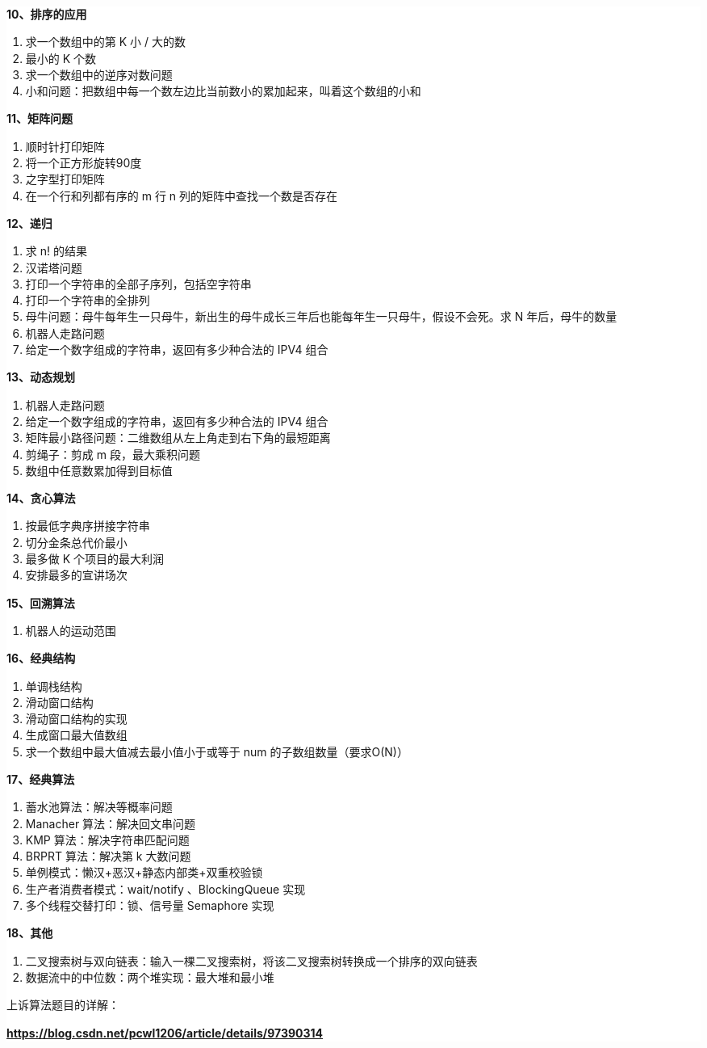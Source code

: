 **10、排序的应用**

1. 求一个数组中的第 K 小 / 大的数
2. 最小的 K 个数
3. 求一个数组中的逆序对数问题
4. 小和问题：把数组中每一个数左边比当前数小的累加起来，叫着这个数组的小和

**11、矩阵问题**

1. 顺时针打印矩阵
2. 将一个正方形旋转90度
3. 之字型打印矩阵
4. 在一个行和列都有序的 m 行 n 列的矩阵中查找一个数是否存在

**12、递归**

1. 求 n! 的结果
2. 汉诺塔问题
3. 打印一个字符串的全部子序列，包括空字符串
4. 打印一个字符串的全排列
5. 母牛问题：母牛每年生一只母牛，新出生的母牛成长三年后也能每年生一只母牛，假设不会死。求 N 年后，母牛的数量
6. 机器人走路问题
7. 给定一个数字组成的字符串，返回有多少种合法的 IPV4 组合

**13、动态规划**

1. 机器人走路问题
2. 给定一个数字组成的字符串，返回有多少种合法的 IPV4 组合
3. 矩阵最小路径问题：二维数组从左上角走到右下角的最短距离
4. 剪绳子：剪成 m 段，最大乘积问题
5. 数组中任意数累加得到目标值

**14、贪心算法**

1. 按最低字典序拼接字符串
2. 切分金条总代价最小
3. 最多做 K 个项目的最大利润
4. 安排最多的宣讲场次

**15、回溯算法**

1. 机器人的运动范围

**16、经典结构**

1. 单调栈结构
2. 滑动窗口结构
3. 滑动窗口结构的实现
4. 生成窗口最大值数组
5. 求一个数组中最大值减去最小值小于或等于 num 的子数组数量（要求O(N)）

**17、经典算法**

1. 蓄水池算法：解决等概率问题
2. Manacher 算法：解决回文串问题
3. KMP 算法：解决字符串匹配问题
4. BRPRT 算法：解决第 k 大数问题
5. 单例模式：懒汉+恶汉+静态内部类+双重校验锁
6. 生产者消费者模式：wait/notify 、BlockingQueue 实现
7. 多个线程交替打印：锁、信号量 Semaphore 实现

**18、其他**

1. 二叉搜索树与双向链表：输入一棵二叉搜索树，将该二叉搜索树转换成一个排序的双向链表
2. 数据流中的中位数：两个堆实现：最大堆和最小堆

上诉算法题目的详解：

**https://blog.csdn.net/pcwl1206/article/details/97390314**